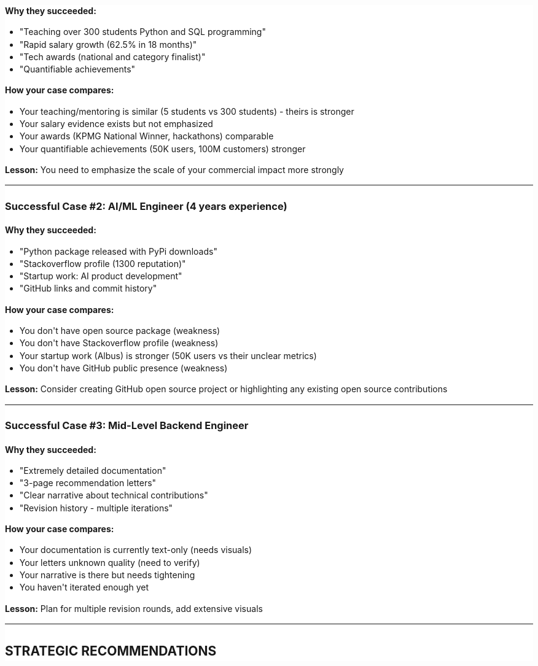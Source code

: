 **Why they succeeded:**
- "Teaching over 300 students Python and SQL programming"
- "Rapid salary growth (62.5% in 18 months)"
- "Tech awards (national and category finalist)"
- "Quantifiable achievements"

**How your case compares:**
- Your teaching/mentoring is similar (5 students vs 300 students) - theirs is stronger
- Your salary evidence exists but not emphasized
- Your awards (KPMG National Winner, hackathons) comparable
- Your quantifiable achievements (50K users, 100M customers) stronger

**Lesson:** You need to emphasize the scale of your commercial impact more strongly

---

### Successful Case #2: AI/ML Engineer (4 years experience)

**Why they succeeded:**
- "Python package released with PyPi downloads"
- "Stackoverflow profile (1300 reputation)"
- "Startup work: AI product development"
- "GitHub links and commit history"

**How your case compares:**
- You don't have open source package (weakness)
- You don't have Stackoverflow profile (weakness)
- Your startup work (Albus) is stronger (50K users vs their unclear metrics)
- You don't have GitHub public presence (weakness)

**Lesson:** Consider creating GitHub open source project or highlighting any existing open source contributions

---

### Successful Case #3: Mid-Level Backend Engineer

**Why they succeeded:**
- "Extremely detailed documentation"
- "3-page recommendation letters"
- "Clear narrative about technical contributions"
- "Revision history - multiple iterations"

**How your case compares:**
- Your documentation is currently text-only (needs visuals)
- Your letters unknown quality (need to verify)
- Your narrative is there but needs tightening
- You haven't iterated enough yet

**Lesson:** Plan for multiple revision rounds, add extensive visuals

---

## STRATEGIC RECOMMENDATIONS

